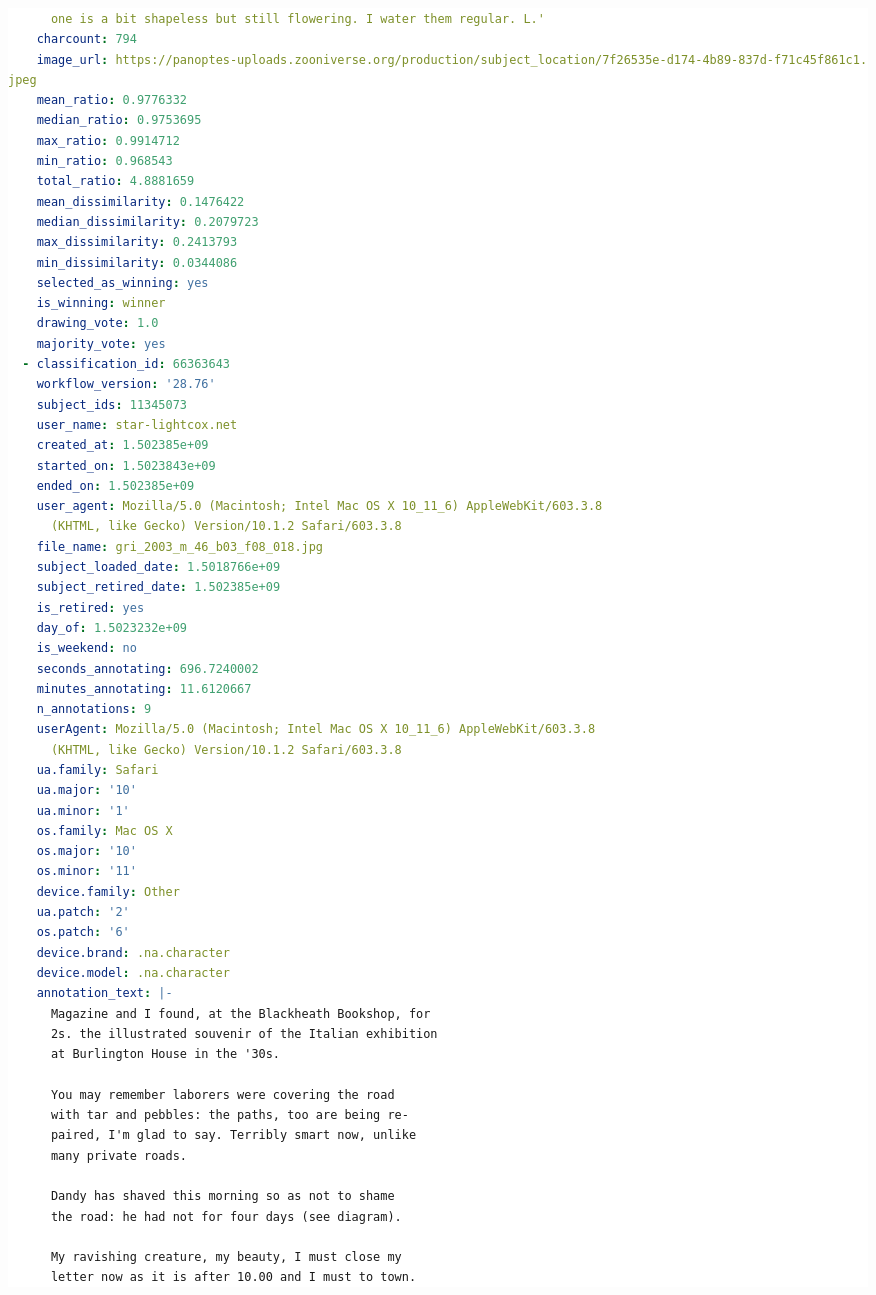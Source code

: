 ```yaml
      one is a bit shapeless but still flowering. I water them regular. L.'
    charcount: 794
    image_url: https://panoptes-uploads.zooniverse.org/production/subject_location/7f26535e-d174-4b89-837d-f71c45f861c1.jpeg
    mean_ratio: 0.9776332
    median_ratio: 0.9753695
    max_ratio: 0.9914712
    min_ratio: 0.968543
    total_ratio: 4.8881659
    mean_dissimilarity: 0.1476422
    median_dissimilarity: 0.2079723
    max_dissimilarity: 0.2413793
    min_dissimilarity: 0.0344086
    selected_as_winning: yes
    is_winning: winner
    drawing_vote: 1.0
    majority_vote: yes
  - classification_id: 66363643
    workflow_version: '28.76'
    subject_ids: 11345073
    user_name: star-lightcox.net
    created_at: 1.502385e+09
    started_on: 1.5023843e+09
    ended_on: 1.502385e+09
    user_agent: Mozilla/5.0 (Macintosh; Intel Mac OS X 10_11_6) AppleWebKit/603.3.8
      (KHTML, like Gecko) Version/10.1.2 Safari/603.3.8
    file_name: gri_2003_m_46_b03_f08_018.jpg
    subject_loaded_date: 1.5018766e+09
    subject_retired_date: 1.502385e+09
    is_retired: yes
    day_of: 1.5023232e+09
    is_weekend: no
    seconds_annotating: 696.7240002
    minutes_annotating: 11.6120667
    n_annotations: 9
    userAgent: Mozilla/5.0 (Macintosh; Intel Mac OS X 10_11_6) AppleWebKit/603.3.8
      (KHTML, like Gecko) Version/10.1.2 Safari/603.3.8
    ua.family: Safari
    ua.major: '10'
    ua.minor: '1'
    os.family: Mac OS X
    os.major: '10'
    os.minor: '11'
    device.family: Other
    ua.patch: '2'
    os.patch: '6'
    device.brand: .na.character
    device.model: .na.character
    annotation_text: |-
      Magazine and I found, at the Blackheath Bookshop, for
      2s. the illustrated souvenir of the Italian exhibition
      at Burlington House in the '30s.

      You may remember laborers were covering the road
      with tar and pebbles: the paths, too are being re-
      paired, I'm glad to say. Terribly smart now, unlike
      many private roads.

      Dandy has shaved this morning so as not to shame
      the road: he had not for four days (see diagram).

      My ravishing creature, my beauty, I must close my
      letter now as it is after 10.00 and I must to town.
```
